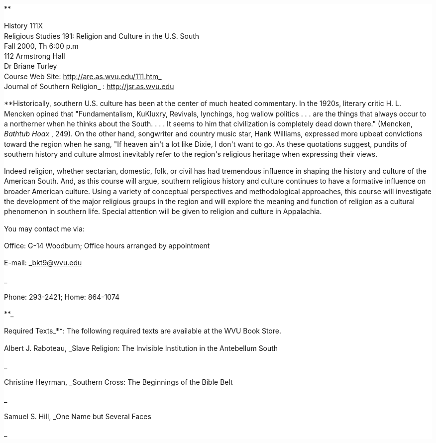 **

History 111X  
Religious Studies 191: Religion and Culture in the U.S. South  
Fall 2000, Th 6:00 p.m  
112 Armstrong Hall  
Dr Briane Turley  
Course Web Site: <http://are.as.wvu.edu/111.htm>_  
Journal of Southern Religion_ : <http://jsr.as.wvu.edu>

**Historically, southern U.S. culture has been at the center of much heated
commentary. In the 1920s, literary critic H. L. Mencken opined that
"Fundamentalism, KuKluxry, Revivals, lynchings, hog wallow politics . . . are
the things that always occur to a northerner when he thinks about the South. .
. . It seems to him that civilization is completely dead down there."
(Mencken, _Bathtub Hoax_ , 249). On the other hand, songwriter and country
music star, Hank Williams, expressed more upbeat convictions toward the region
when he sang, "If heaven ain't a lot like Dixie, I don't want to go. As these
quotations suggest, pundits of southern history and culture almost inevitably
refer to the region's religious heritage when expressing their views.

Indeed religion, whether sectarian, domestic, folk, or civil has had
tremendous influence in shaping the history and culture of the American South.
And, as this course will argue, southern religious history and culture
continues to have a formative influence on broader American culture. Using a
variety of conceptual perspectives and methodological approaches, this course
will investigate the development of the major religious groups in the region
and will explore the meaning and function of religion as a cultural phenomenon
in southern life. Special attention will be given to religion and culture in
Appalachia.

You may contact me via:

Office: G-14 Woodburn; Office hours arranged by appointment

E-mail: _[bkt9@wvu.edu](mailto:bkt9@wvu.edu)

_

Phone: 293-2421; Home: 864-1074

**_

Required Texts_**: The following required texts are available at the WVU Book
Store.

Albert J. Raboteau, _Slave Religion: The Invisible Institution in the
Antebellum South

_

Christine Heyrman, _Southern Cross: The Beginnings of the Bible Belt

_

Samuel S. Hill, _One Name but Several Faces

_
